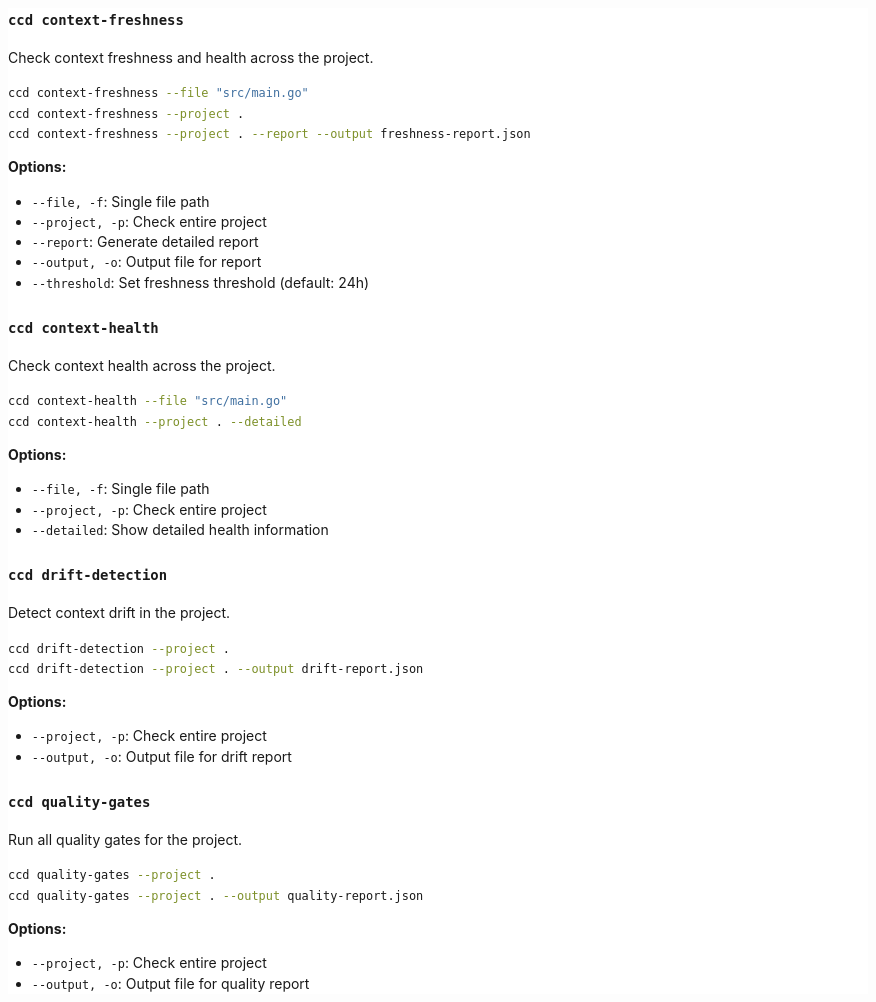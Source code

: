 ### `ccd context-freshness`

Check context freshness and health across the project.

```bash
ccd context-freshness --file "src/main.go"
ccd context-freshness --project .
ccd context-freshness --project . --report --output freshness-report.json
```

**Options:**
- `--file, -f`: Single file path
- `--project, -p`: Check entire project
- `--report`: Generate detailed report
- `--output, -o`: Output file for report
- `--threshold`: Set freshness threshold (default: 24h)

### `ccd context-health`

Check context health across the project.

```bash
ccd context-health --file "src/main.go"
ccd context-health --project . --detailed
```

**Options:**
- `--file, -f`: Single file path
- `--project, -p`: Check entire project
- `--detailed`: Show detailed health information

### `ccd drift-detection`

Detect context drift in the project.

```bash
ccd drift-detection --project .
ccd drift-detection --project . --output drift-report.json
```

**Options:**
- `--project, -p`: Check entire project
- `--output, -o`: Output file for drift report

### `ccd quality-gates`

Run all quality gates for the project.

```bash
ccd quality-gates --project .
ccd quality-gates --project . --output quality-report.json
```

**Options:**
- `--project, -p`: Check entire project
- `--output, -o`: Output file for quality report
